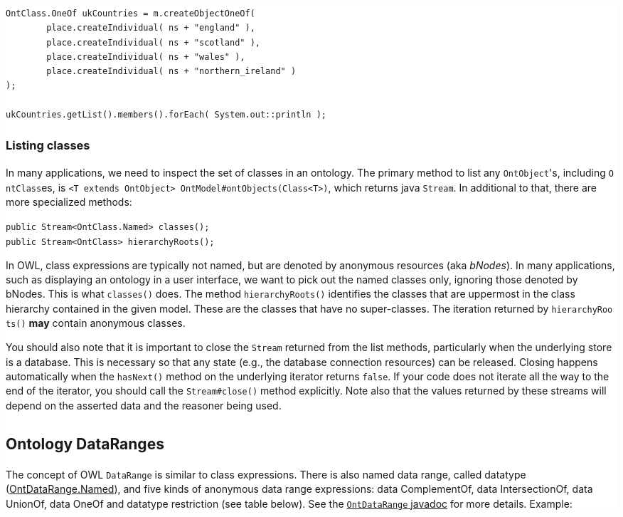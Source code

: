     OntClass.OneOf ukCountries = m.createObjectOneOf(
            place.createIndividual( ns + "england" ),
            place.createIndividual( ns + "scotland" ),
            place.createIndividual( ns + "wales" ),
            place.createIndividual( ns + "northern_ireland" )
    );

    ukCountries.getList().members().forEach( System.out::println );

### Listing classes

In many applications, we need to inspect the set of classes
in an ontology.
The primary method to list any `OntObject`'s, including `OntClass`es,
is `<T extends OntObject> OntModel#ontObjects(Class<T>)`, which returns java `Stream`.
In additional to that, there are more specialized methods:

    public Stream<OntClass.Named> classes();
    public Stream<OntClass> hierarchyRoots();

In OWL, class
expressions are typically not named, but are denoted by anonymous
resources (aka *bNodes*). In many applications, such as displaying
an ontology in a user interface, we want to pick out the named
classes only, ignoring those denoted by bNodes. This is what
`classes()` does. The method `hierarchyRoots()`
identifies the classes that are uppermost in the class hierarchy
contained in the given model. These are the classes that have no
super-classes. The iteration returned by
`hierarchyRoots()` **may** contain anonymous classes.

You should also note that it is important to close the `Stream`
returned from the list methods, particularly when the underlying
store is a database. This is necessary so that any state (e.g., the
database connection resources) can be released. Closing happens
automatically when the `hasNext()` method on the underlying iterator returns
`false`. If your code does not iterate all the way to the end of the
iterator, you should call the `Stream#close()` method explicitly. Note
also that the values returned by these streams will depend on the
asserted data and the reasoner being used.

## Ontology DataRanges

The concept of OWL `DataRange` is similar to class expressions.
There is also named data range, called datatype
([OntDataRange.Named](/documentation/javadoc/ontapi/org.apache.jena.ontapi/org/apache/jena/ontapi/model/OntDataRange.Named.html)),
and five kinds of anonymous data range expressions:
data ComplementOf, data IntersectionOf, data UnionOf, data OneOf and datatype restriction (see table below).
See the
[`OntDataRange` javadoc](/documentation/javadoc/ontapi/org.apache.jena.ontapi/org/apache/jena/ontapi/model/OntDataRange.html)
for more details.
Example:
